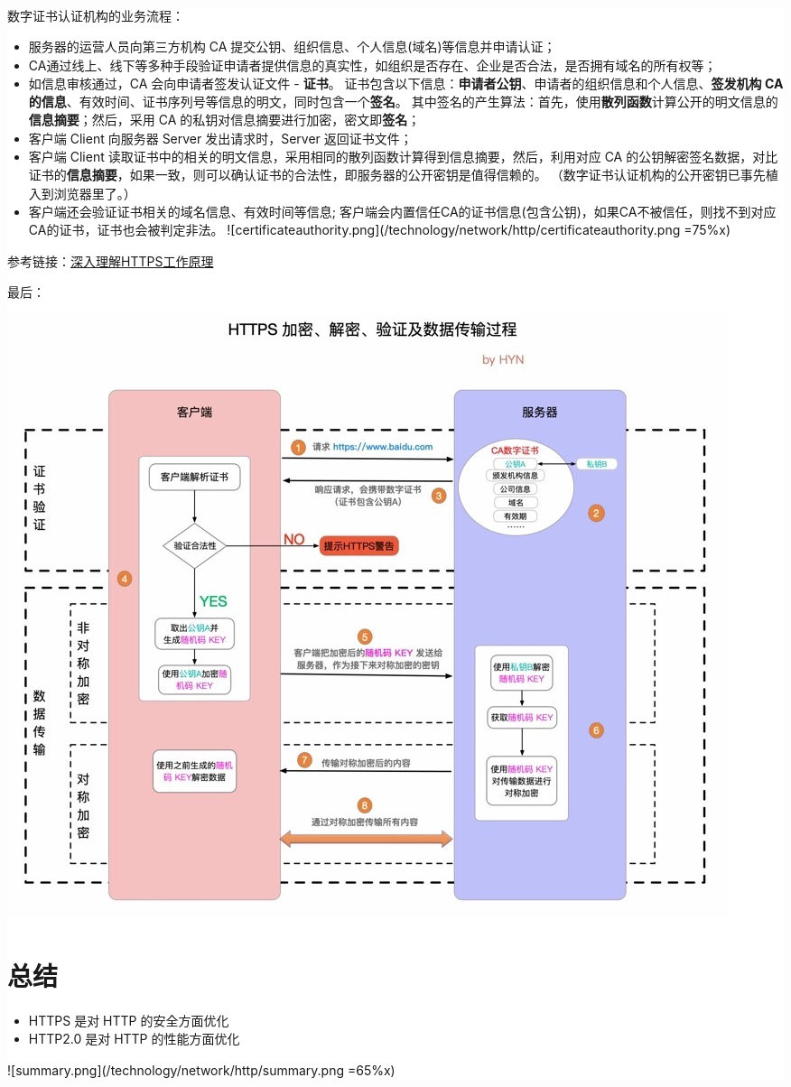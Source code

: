 数字证书认证机构的业务流程：
- 服务器的运营人员向第三方机构 CA 提交公钥、组织信息、个人信息(域名)等信息并申请认证；
- CA通过线上、线下等多种手段验证申请者提供信息的真实性，如组织是否存在、企业是否合法，是否拥有域名的所有权等；
- 如信息审核通过，CA 会向申请者签发认证文件 - **证书**。
证书包含以下信息：**申请者公钥**、申请者的组织信息和个人信息、**签发机构 CA 的信息**、有效时间、证书序列号等信息的明文，同时包含一个**签名**。
其中签名的产生算法：首先，使用**散列函数**计算公开的明文信息的**信息摘要**；然后，采用 CA 的私钥对信息摘要进行加密，密文即**签名**；
- 客户端 Client 向服务器 Server 发出请求时，Server 返回证书文件；
- 客户端 Client 读取证书中的相关的明文信息，采用相同的散列函数计算得到信息摘要，然后，利用对应 CA 的公钥解密签名数据，对比证书的**信息摘要**，如果一致，则可以确认证书的合法性，即服务器的公开密钥是值得信赖的。
（数字证书认证机构的公开密钥已事先植入到浏览器里了。）
- 客户端还会验证证书相关的域名信息、有效时间等信息; 客户端会内置信任CA的证书信息(包含公钥)，如果CA不被信任，则找不到对应 CA的证书，证书也会被判定非法。
![certificateauthority.png](/technology/network/http/certificateauthority.png =75%x)


参考链接：[深入理解HTTPS工作原理](https://github.com/ljianshu/Blog/issues/50)

最后：

![httpsflow.png](/technology/network/http/httpsflow.png)


# 总结
- HTTPS 是对 HTTP 的安全方面优化
- HTTP2.0 是对 HTTP 的性能方面优化

![summary.png](/technology/network/http/summary.png =65%x)
